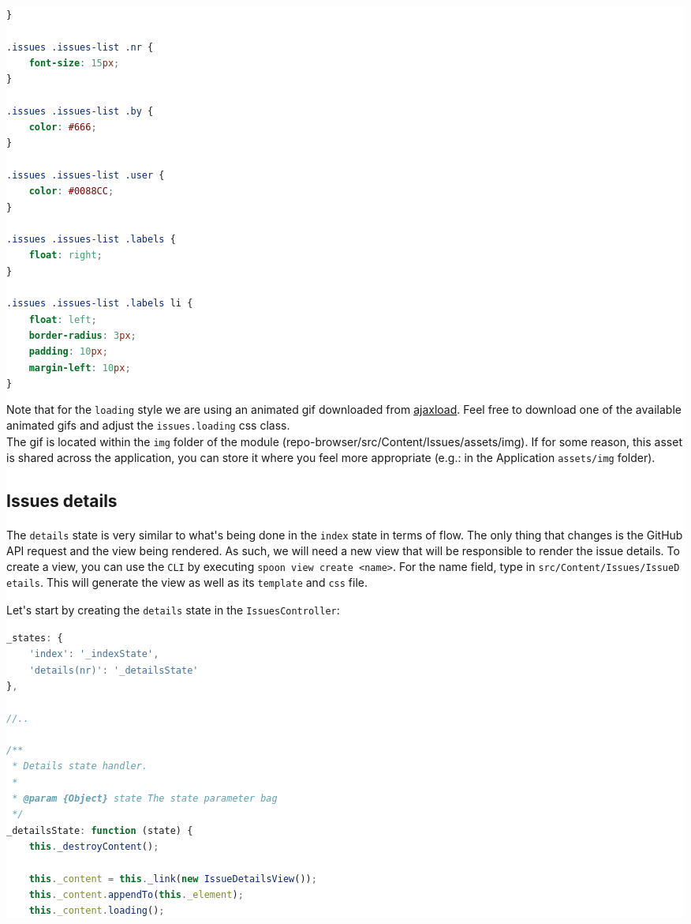 ```css
}

.issues .issues-list .nr {
    font-size: 15px;
}

.issues .issues-list .by {
    color: #666;
}

.issues .issues-list .user {
    color: #0088CC;
}

.issues .issues-list .labels {
    float: right;
}

.issues .issues-list .labels li {
    float: left;
    border-radius: 3px;
    padding: 10px;
    margin-left: 10px;
}
```

Note that for the `loading` style we are using an animated gif downloaded from [ajaxload](http://www.ajaxload.info/). Feel free to download one of the available animated gifs and adjust the `issues.loading` css class.   
The gif is located within the `img` folder of the module (repo-browser/src/Content/Issues/assets/img). If for some reason, this asset is shared across the application, you can store it where you feel more appropriate (e.g.: in the Application `assets/img` folder).


## Issues details

The `details` state is very similar to what's being done in the `index` state in terms of flow. The only thing that changes is the GitHub API request and the view being rendered.
As such, we will need a new view that will be responsible to render the issue details. To create a view, you can use the `CLI` by executing `spoon view create <name>`. For the name field, type in `src/Content/Issues/IssueDetails`. This will generate the view as well as its `template` and `css` file.

Let's start by creating the `details` state in the `IssuesController`:

```js
_states: {
    'index': '_indexState',
    'details(nr)': '_detailsState'
},

//..

/**
 * Details state handler.
 *
 * @param {Object} state The state parameter bag
 */
_detailsState: function (state) {
    this._destroyContent();

    this._content = this._link(new IssueDetailsView());
    this._content.appendTo(this._element);
    this._content.loading();

```